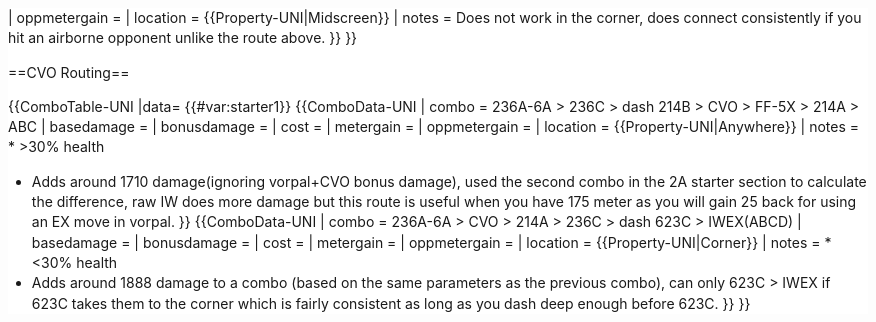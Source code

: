 | oppmetergain =
| location = {{Property-UNI|Midscreen}}
| notes = Does not work in the corner, does connect consistently if you hit an airborne opponent unlike the route above.
}}
}}

==CVO Routing==

{{ComboTable-UNI
|data=
{{#var:starter1}}
{{ComboData-UNI
| combo = 236A-6A > 236C > dash 214B > CVO > FF-5X > 214A > ABC
| basedamage =
| bonusdamage =
| cost =
| metergain =
| oppmetergain =
| location = {{Property-UNI|Anywhere}}
| notes = * >30% health
* Adds around 1710 damage(ignoring vorpal+CVO bonus damage), used the second combo in the 2A starter section to calculate the difference, raw IW does more damage but this route is useful when you have 175 meter as you will gain 25 back for using an EX move in vorpal.
}}
{{ComboData-UNI
| combo = 236A-6A > CVO > 214A > 236C > dash 623C > IWEX(ABCD)
| basedamage =
| bonusdamage =
| cost =
| metergain =
| oppmetergain =
| location = {{Property-UNI|Corner}}
| notes = * <30% health
* Adds around 1888 damage to a combo (based on the same parameters as the previous combo), can only 623C > IWEX if 623C takes them to the corner which is fairly consistent as long as you dash deep enough before 623C.
}}
}}
